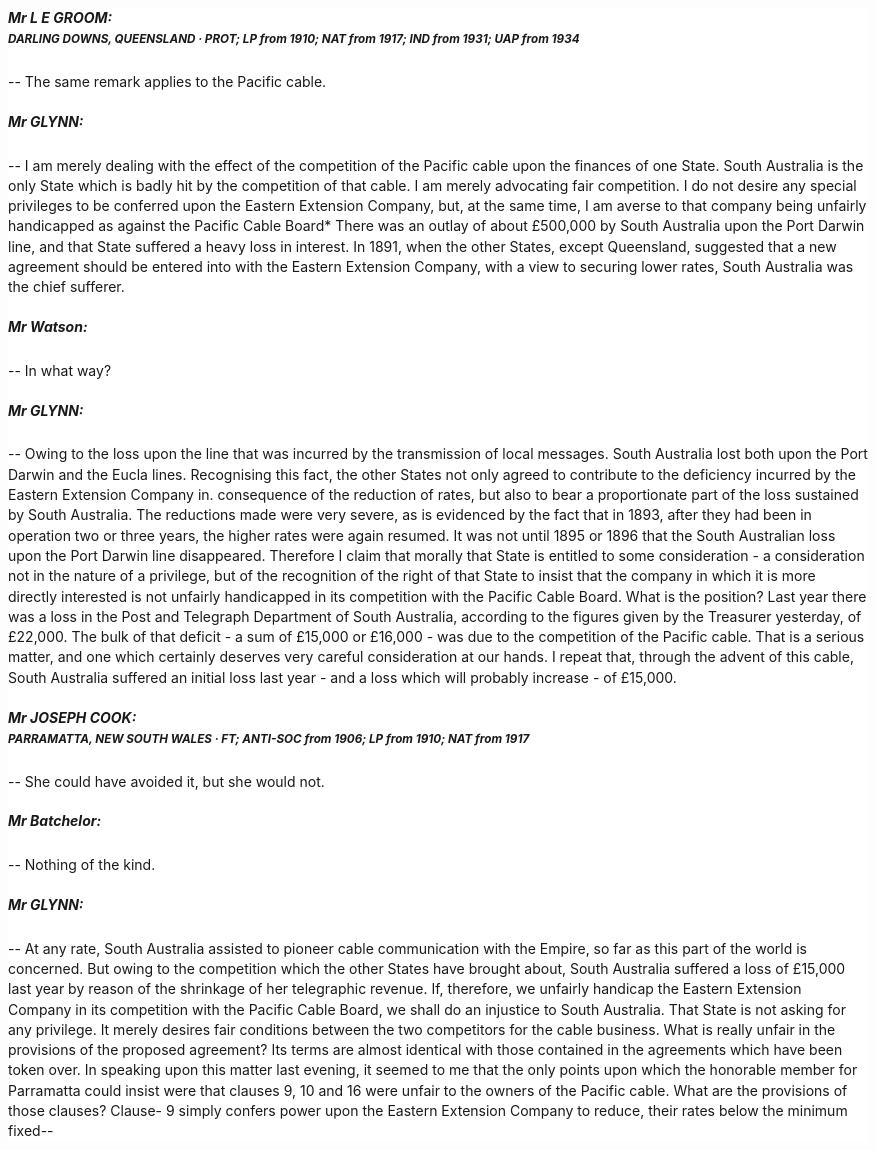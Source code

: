 ##### Mr L E GROOM:<br><small class="text-muted">DARLING DOWNS, QUEENSLAND &middot; PROT; LP from 1910; NAT from 1917; IND from 1931; UAP from 1934</small>

-- The same remark applies to the Pacific cable. 

##### Mr GLYNN:

-- I am merely dealing with the effect of the competition of the Pacific cable upon the finances of one State. South Australia is the only State which is badly hit by the competition of that cable. I am merely advocating fair competition. I do not desire any special privileges to be conferred upon the Eastern Extension Company, but, at the same time, I am averse to that company being unfairly handicapped as against the Pacific Cable Board* There was an outlay of about £500,000 by South Australia upon the Port Darwin line, and that State suffered a heavy loss in interest. In 1891, when the other States, except Queensland, suggested that a new agreement should be entered into with the Eastern Extension Company, with a view to securing lower rates, South Australia was the chief sufferer. 

##### Mr Watson:

-- In what way? 

##### Mr GLYNN:

-- Owing to the loss upon the line that was incurred by the transmission of local messages. South Australia lost both upon the Port Darwin and the Eucla lines. Recognising this fact, the other States not only agreed to contribute to the deficiency incurred by the Eastern Extension Company in. consequence of the reduction of rates, but also to bear a proportionate part of the loss sustained by South Australia. The reductions made were very severe, as is evidenced by the fact that in 1893, after they had been in operation two or three years, the higher rates were again resumed. It was not until 1895 or 1896 that the South Australian loss upon the Port Darwin line disappeared. Therefore I claim that morally that State is entitled to some consideration - a consideration not in the nature of a privilege, but of the recognition of the right of that State to insist that the company in which it is more directly interested is not unfairly handicapped in its competition with the Pacific Cable Board. What is the position? Last year there was a loss in the Post and Telegraph Department of South Australia, according to the figures given by the Treasurer yesterday, of £22,000. The bulk of that deficit - a sum of £15,000 or £16,000 - was due to the competition of the Pacific cable. That is a serious matter, and one which certainly deserves very careful consideration at our hands. I repeat that, through the advent of this cable, South Australia suffered an initial loss last year - and a loss which will probably increase - of £15,000. 

##### Mr JOSEPH COOK:<br><small class="text-muted">PARRAMATTA, NEW SOUTH WALES &middot; FT; ANTI-SOC from 1906; LP from 1910; NAT from 1917</small>

-- She could have avoided it, but she would not. 

##### Mr Batchelor:

-- Nothing of the kind. 

##### Mr GLYNN:

-- At any rate, South Australia assisted to pioneer cable communication with the Empire, so far as this part of the world is concerned. But owing to the competition which the other States have brought about, South Australia suffered a loss of £15,000 last year by reason of the shrinkage of her telegraphic revenue. If, therefore, we unfairly handicap the Eastern Extension Company in its competition with the Pacific Cable Board, we shall do an injustice to South Australia. That State is not asking for any privilege. It merely desires fair conditions between the two competitors for the cable business. What is really unfair in the provisions of the proposed agreement? Its terms are almost identical with those contained in the agreements which have been token over. In speaking upon this matter last evening, it seemed to me that the only points upon which the honorable member for Parramatta could insist were that clauses 9, 10 and 16 were unfair to the owners of the Pacific cable. What are the provisions of those clauses? Clause- 9 simply confers power upon the Eastern Extension Company to reduce, their rates below the minimum fixed-- 
